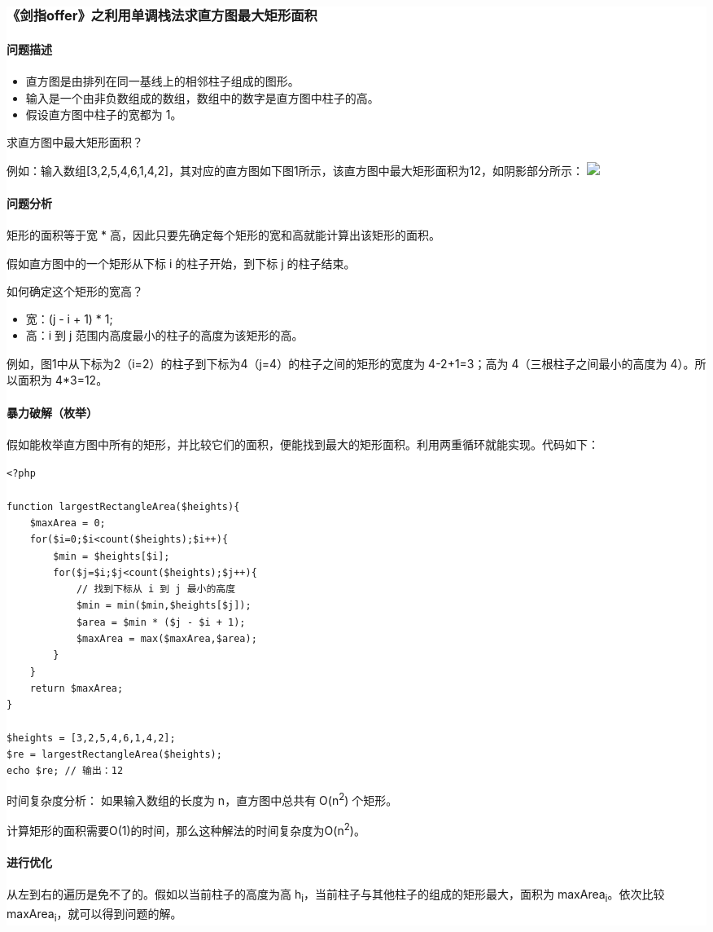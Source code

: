 ### 《剑指offer》之利用单调栈法求直方图最大矩形面积
#### 问题描述
- 直方图是由排列在同一基线上的相邻柱子组成的图形。
- 输入是一个由非负数组成的数组，数组中的数字是直方图中柱子的高。
- 假设直方图中柱子的宽都为 1。

求直方图中最大矩形面积？

例如：输入数组[3,2,5,4,6,1,4,2]，其对应的直方图如下图1所示，该直方图中最大矩形面积为12，如阴影部分所示：
![](./imgs/demo.png)
#### 问题分析
矩形的面积等于宽 * 高，因此只要先确定每个矩形的宽和高就能计算出该矩形的面积。

假如直方图中的一个矩形从下标 i 的柱子开始，到下标 j 的柱子结束。

如何确定这个矩形的宽高？
- 宽：(j - i + 1) * 1;
- 高：i 到 j 范围内高度最小的柱子的高度为该矩形的高。

例如，图1中从下标为2（i=2）的柱子到下标为4（j=4）的柱子之间的矩形的宽度为 4-2+1=3；高为 4（三根柱子之间最小的高度为 4）。所以面积为 4*3=12。
#### 暴力破解（枚举）
假如能枚举直方图中所有的矩形，并比较它们的面积，便能找到最大的矩形面积。利用两重循环就能实现。代码如下：
```
<?php

function largestRectangleArea($heights){
	$maxArea = 0;
	for($i=0;$i<count($heights);$i++){
		$min = $heights[$i];
		for($j=$i;$j<count($heights);$j++){
			// 找到下标从 i 到 j 最小的高度
			$min = min($min,$heights[$j]);
			$area = $min * ($j - $i + 1);
			$maxArea = max($maxArea,$area);
		}
	}
	return $maxArea;
}

$heights = [3,2,5,4,6,1,4,2];
$re = largestRectangleArea($heights);
echo $re; // 输出：12
```

时间复杂度分析：
如果输入数组的长度为 n，直方图中总共有 O(n<sup>2</sup>) 个矩形。

计算矩形的面积需要O(1)的时间，那么这种解法的时间复杂度为O(n<sup>2</sup>)。
#### 进行优化
从左到右的遍历是免不了的。假如以当前柱子的高度为高 h<sub>i</sub>，当前柱子与其他柱子的组成的矩形最大，面积为  maxArea<sub>i</sub>。依次比较 maxArea<sub>i</sub>，就可以得到问题的解。
